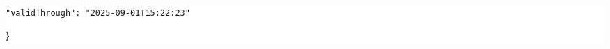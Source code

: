     "validThrough": "2025-09-01T15:22:23"
}    </script>
                    <script type="application/ld+json">
            {
                "@context": "http://schema.org",
                "@type": "ItemList",
                "numberOfItems": 6,
                "itemListElement": [
                    
                            {
                                "@type": "ListItem",
                                "position": 1,
                                "url": "https://www.chiletrabajos.cl/trabajo/asistente-compra-area-logistica-y-abastecimiento-3570616"
                            }
                        ,
                            {
                                "@type": "ListItem",
                                "position": 2,
                                "url": "https://www.chiletrabajos.cl/trabajo/chofer-clase-b-3597326"
                            }
                        ,
                            {
                                "@type": "ListItem",
                                "position": 3,
                                "url": "https://www.chiletrabajos.cl/trabajo/conductor-para-traslado-de-vehiculos-2974597"
                            }
                        ,
                            {
                                "@type": "ListItem",
                                "position": 4,
                                "url": "https://www.chiletrabajos.cl/trabajo/chofer-conductor-clase-b-3595528"
                            }
                        ,
                            {
                                "@type": "ListItem",
                                "position": 5,
                                "url": "https://www.chiletrabajos.cl/trabajo/chofer-clase-b-3642199"
                            }
                        ,
                            {
                                "@type": "ListItem",
                                "position": 6,
                                "url": "https://www.chiletrabajos.cl/trabajo/chofer-b-para-servicio-courier-3640752"
                            }
                                        ]
            }
        </script>
        <div id="inFrame" style="display: none; height: 100%; width: 100%; background-size: cover; position: fixed; top:0; left: 0; z-index: 999;">
        <div class="container" style="display: table-cell; vertical-align: middle; position: relative; top:-35px;">
            <div class="row">
                <div class="col-md-12">
                    <div class="alert alert-info">
                        <span>Para postular a esta oferta debes realizarlo desde <a href="#" onclick="window.top.location.href=''+window.self.location.href+'?utm_source=bebee'; return false;" style="color:#fff;">www.chiletrabajos.cl</a></span>
                        <br>
                        <span>Click <a href="#" onclick="window.top.location.href=''+window.self.location.href+'?utm_source=bebee'; return false;" class="btn btn-primary btn-lg" style="padding: 5px 10px;">aqu&iacute;</a> para ingresar</span>
                    </div>
                </div>